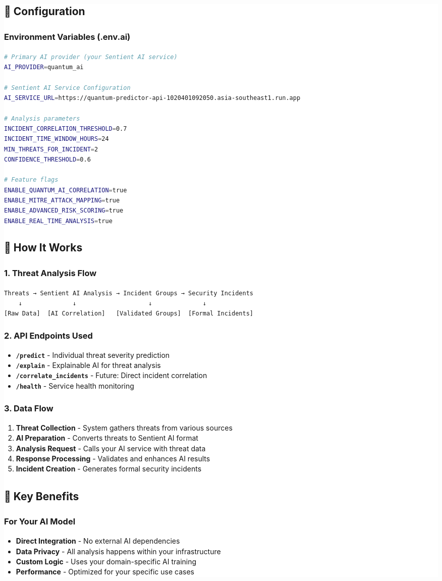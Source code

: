 ## 🔧 Configuration

### Environment Variables (.env.ai)
```bash
# Primary AI provider (your Sentient AI service)
AI_PROVIDER=quantum_ai

# Sentient AI Service Configuration  
AI_SERVICE_URL=https://quantum-predictor-api-1020401092050.asia-southeast1.run.app

# Analysis parameters
INCIDENT_CORRELATION_THRESHOLD=0.7
INCIDENT_TIME_WINDOW_HOURS=24
MIN_THREATS_FOR_INCIDENT=2
CONFIDENCE_THRESHOLD=0.6

# Feature flags
ENABLE_QUANTUM_AI_CORRELATION=true
ENABLE_MITRE_ATTACK_MAPPING=true
ENABLE_ADVANCED_RISK_SCORING=true
ENABLE_REAL_TIME_ANALYSIS=true
```

## 🚀 How It Works

### 1. Threat Analysis Flow
```
Threats → Sentient AI Analysis → Incident Groups → Security Incidents
    ↓              ↓                    ↓              ↓
[Raw Data]  [AI Correlation]   [Validated Groups]  [Formal Incidents]
```

### 2. API Endpoints Used
- **`/predict`** - Individual threat severity prediction
- **`/explain`** - Explainable AI for threat analysis  
- **`/correlate_incidents`** - Future: Direct incident correlation
- **`/health`** - Service health monitoring

### 3. Data Flow
1. **Threat Collection** - System gathers threats from various sources
2. **AI Preparation** - Converts threats to Sentient AI format
3. **Analysis Request** - Calls your AI service with threat data
4. **Response Processing** - Validates and enhances AI results
5. **Incident Creation** - Generates formal security incidents

## 🎯 Key Benefits

### For Your AI Model
- **Direct Integration** - No external AI dependencies
- **Data Privacy** - All analysis happens within your infrastructure
- **Custom Logic** - Uses your domain-specific AI training
- **Performance** - Optimized for your specific use cases

